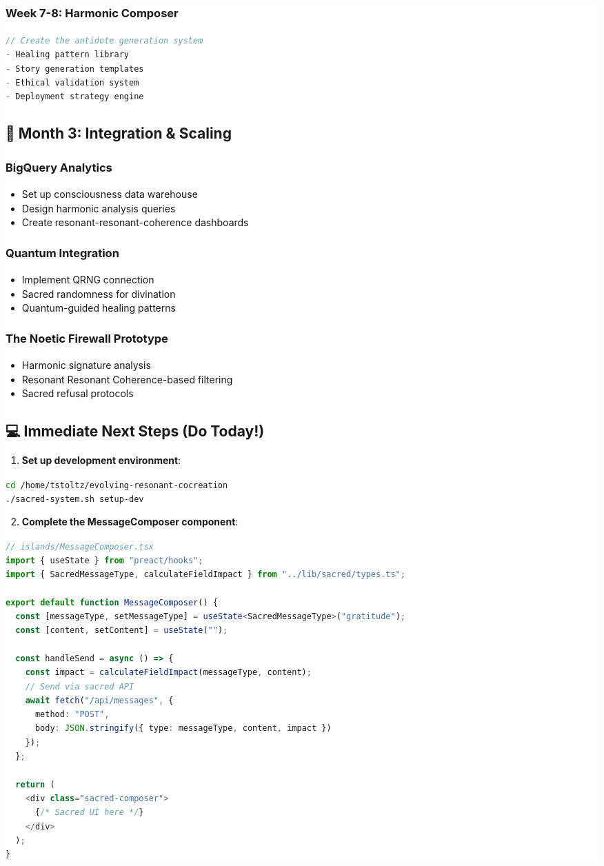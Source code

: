### Week 7-8: Harmonic Composer
```typescript
// Create the antidote generation system
- Healing pattern library
- Story generation templates
- Ethical validation system
- Deployment strategy engine
```

## 🚀 Month 3: Integration & Scaling

### BigQuery Analytics
- Set up consciousness data warehouse
- Design harmonic analysis queries
- Create resonant-resonant-coherence dashboards

### Quantum Integration
- Implement QRNG connection
- Sacred randomness for divination
- Quantum-guided healing patterns

### The Noetic Firewall Prototype
- Harmonic signature analysis
- Resonant Resonant Coherence-based filtering
- Sacred refusal protocols

## 💻 Immediate Next Steps (Do Today!)

1. **Set up development environment**:
```bash
cd /home/tstoltz/evolving-resonant-cocreation
./sacred-system.sh setup-dev
```

2. **Complete the MessageComposer component**:
```typescript
// islands/MessageComposer.tsx
import { useState } from "preact/hooks";
import { SacredMessageType, calculateFieldImpact } from "../lib/sacred/types.ts";

export default function MessageComposer() {
  const [messageType, setMessageType] = useState<SacredMessageType>("gratitude");
  const [content, setContent] = useState("");
  
  const handleSend = async () => {
    const impact = calculateFieldImpact(messageType, content);
    // Send via sacred API
    await fetch("/api/messages", {
      method: "POST",
      body: JSON.stringify({ type: messageType, content, impact })
    });
  };
  
  return (
    <div class="sacred-composer">
      {/* Sacred UI here */}
    </div>
  );
}
```

